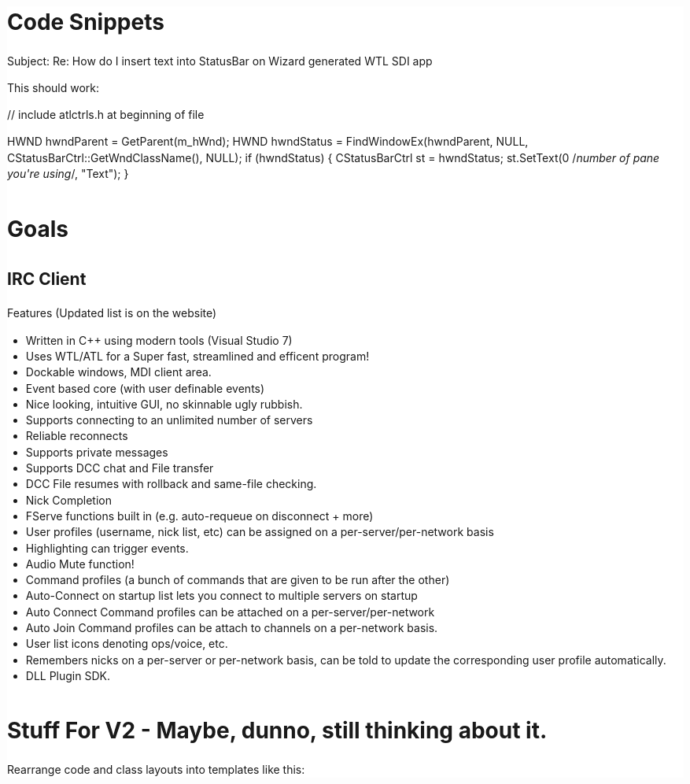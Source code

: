 Code Snippets
=============

Subject: Re: How do I insert text into StatusBar on Wizard generated WTL SDI app

This should work:

// include atlctrls.h at beginning of file

HWND hwndParent = GetParent(m_hWnd);
HWND hwndStatus = FindWindowEx(hwndParent,
                               NULL,
                               CStatusBarCtrl::GetWndClassName(),
                               NULL);
if (hwndStatus) {
    CStatusBarCtrl st = hwndStatus;
    st.SetText(0 /*number of pane you're using*/, "Text");
}


Goals
=====

IRC Client
----------
Features (Updated list is on the website)
* Written in C++ using modern tools (Visual Studio 7)
* Uses WTL/ATL for a Super fast, streamlined and efficent program!
* Dockable windows, MDI client area.
* Event based core (with user definable events)
* Nice looking, intuitive GUI, no skinnable ugly rubbish.
* Supports connecting to an unlimited number of servers
* Reliable reconnects
* Supports private messages
* Supports DCC chat and File transfer
* DCC File resumes with rollback and same-file checking.
* Nick Completion
* FServe functions built in (e.g. auto-requeue on disconnect + more)
* User profiles (username, nick list, etc) can be assigned on a per-server/per-network basis
* Highlighting can trigger events.
* Audio Mute function!
* Command profiles (a bunch of commands that are given to be run after the other)
* Auto-Connect on startup list lets you connect to multiple servers on startup
* Auto Connect Command profiles can be attached on a per-server/per-network
* Auto Join Command profiles can be attach to channels on a per-network basis.
* User list icons denoting ops/voice, etc.
* Remembers nicks on a per-server or per-network basis, can be told to update the corresponding user profile automatically.
* DLL Plugin SDK.

Stuff For V2 - Maybe, dunno, still thinking about it.
=====================================================

Rearrange code and class layouts into templates like this:
